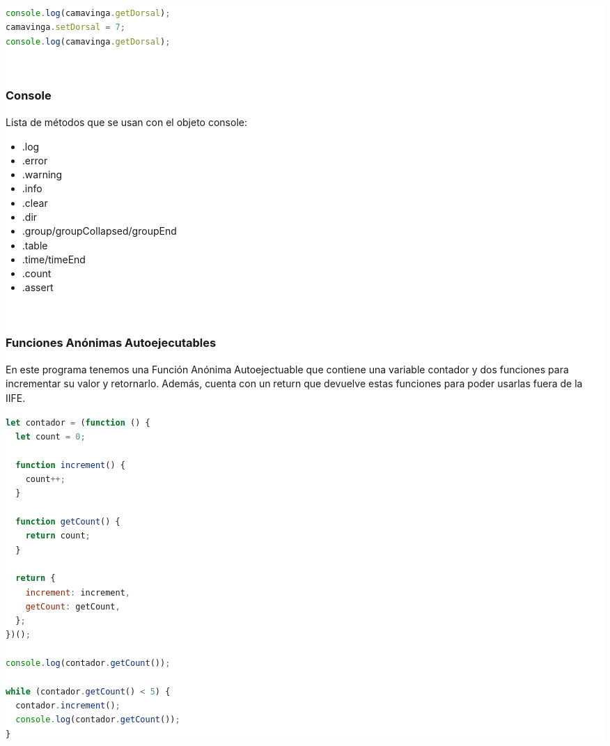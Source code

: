 ```javascript
console.log(camavinga.getDorsal);
camavinga.setDorsal = 7;
console.log(camavinga.getDorsal);
```

<br>

### Console
Lista de métodos que se usan con el objeto console:
- .log
- .error
- .warning
- .info
- .clear
- .dir
- .group/groupCollapsed/groupEnd
- .table
- .time/timeEnd
- .count
- .assert

<br>

### Funciones Anónimas Autoejecutables
En este programa tenemos una Función Anónima Autoejectuable que contiene una variable contador y dos funciones para incrementar su valor y retornarlo. Además, cuenta con un return que devuelve estas funciones para poder usarlas fuera de la IIFE.

```javascript
let contador = (function () {
  let count = 0;

  function increment() {
    count++;
  }

  function getCount() {
    return count;
  }

  return {
    increment: increment,
    getCount: getCount,
  };
})();

console.log(contador.getCount());

while (contador.getCount() < 5) {
  contador.increment();
  console.log(contador.getCount());
}
```

